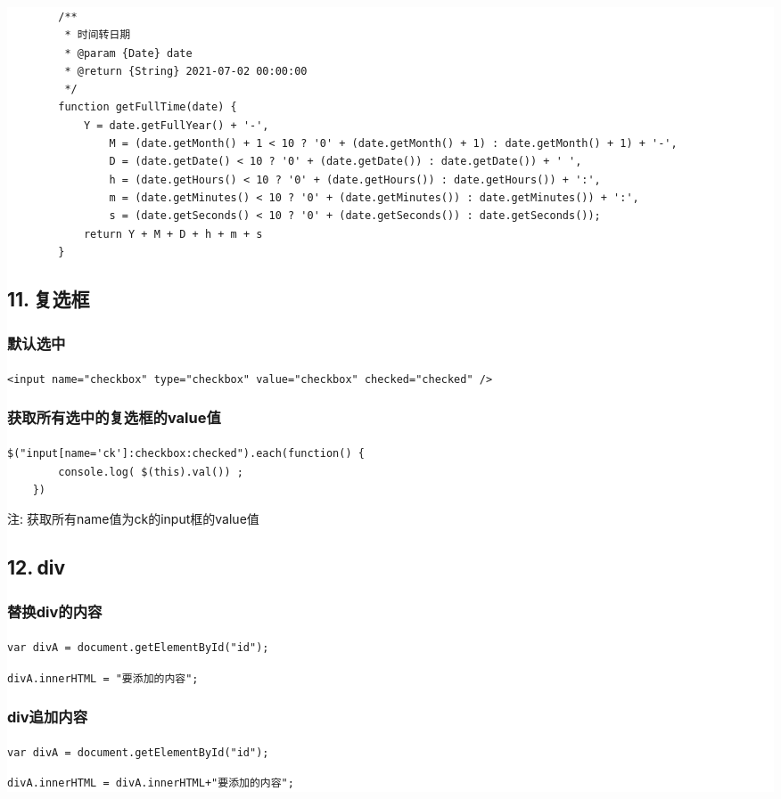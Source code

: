 ```
		/**
		 * 时间转日期
		 * @param {Date} date 
		 * @return {String} 2021-07-02 00:00:00
		 */
		function getFullTime(date) {
			Y = date.getFullYear() + '-',
				M = (date.getMonth() + 1 < 10 ? '0' + (date.getMonth() + 1) : date.getMonth() + 1) + '-',
				D = (date.getDate() < 10 ? '0' + (date.getDate()) : date.getDate()) + ' ',
				h = (date.getHours() < 10 ? '0' + (date.getHours()) : date.getHours()) + ':',
				m = (date.getMinutes() < 10 ? '0' + (date.getMinutes()) : date.getMinutes()) + ':',
				s = (date.getSeconds() < 10 ? '0' + (date.getSeconds()) : date.getSeconds());
			return Y + M + D + h + m + s
		}
```

11\. 复选框
--------

### 默认选中

```
<input name="checkbox" type="checkbox" value="checkbox" checked="checked" />
```

### 获取所有选中的复选框的value值

```
$("input[name='ck']:checkbox:checked").each(function() {
		console.log( $(this).val()) ;
	})
```

注: 获取所有name值为ck的input框的value值

12\. div
--------

### 替换div的内容 

```
var divA = document.getElementById("id");
```
```
divA.innerHTML = "要添加的内容";
```

### div追加内容

```
var divA = document.getElementById("id");
```
```
divA.innerHTML = divA.innerHTML+"要添加的内容";
```
